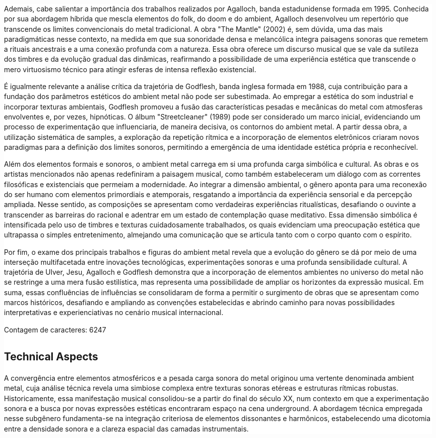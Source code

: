 Ademais, cabe salientar a importância dos trabalhos realizados por Agalloch, banda estadunidense
formada em 1995. Conhecida por sua abordagem híbrida que mescla elementos do folk, do doom e do
ambient, Agalloch desenvolveu um repertório que transcende os limites convencionais do metal
tradicional. A obra "The Mantle" (2002) é, sem dúvida, uma das mais paradigmáticas nesse contexto,
na medida em que sua sonoridade densa e melancólica integra paisagens sonoras que remetem a rituais
ancestrais e a uma conexão profunda com a natureza. Essa obra oferece um discurso musical que se
vale da sutileza dos timbres e da evolução gradual das dinâmicas, reafirmando a possibilidade de uma
experiência estética que transcende o mero virtuosismo técnico para atingir esferas de intensa
reflexão existencial.

É igualmente relevante a análise crítica da trajetória de Godflesh, banda inglesa formada em 1988,
cuja contribuição para a fundação dos parâmetros estéticos do ambient metal não pode ser
subestimada. Ao empregar a estética do som industrial e incorporar texturas ambientais, Godflesh
promoveu a fusão das características pesadas e mecânicas do metal com atmosferas envolventes e, por
vezes, hipnóticas. O álbum "Streetcleaner" (1989) pode ser considerado um marco inicial,
evidenciando um processo de experimentação que influenciaria, de maneira decisiva, os contornos do
ambient metal. A partir dessa obra, a utilização sistemática de samples, a exploração da repetição
rítmica e a incorporação de elementos eletrônicos criaram novos paradigmas para a definição dos
limites sonoros, permitindo a emergência de uma identidade estética própria e reconhecível.

Além dos elementos formais e sonoros, o ambient metal carrega em si uma profunda carga simbólica e
cultural. As obras e os artistas mencionados não apenas redefiniram a paisagem musical, como também
estabeleceram um diálogo com as correntes filosóficas e existenciais que permeiam a modernidade. Ao
integrar a dimensão ambiental, o gênero aponta para uma reconexão do ser humano com elementos
primordiais e atemporais, resgatando a importância da experiência sensorial e da percepção ampliada.
Nesse sentido, as composições se apresentam como verdadeiras experiências ritualísticas, desafiando
o ouvinte a transcender as barreiras do racional e adentrar em um estado de contemplação quase
meditativo. Essa dimensão simbólica é intensificada pelo uso de timbres e texturas cuidadosamente
trabalhados, os quais evidenciam uma preocupação estética que ultrapassa o simples entretenimento,
almejando uma comunicação que se articula tanto com o corpo quanto com o espírito.

Por fim, o exame dos principais trabalhos e figuras do ambient metal revela que a evolução do gênero
se dá por meio de uma interseção multifacetada entre inovações tecnológicas, experimentações sonoras
e uma profunda sensibilidade cultural. A trajetória de Ulver, Jesu, Agalloch e Godflesh demonstra
que a incorporação de elementos ambientes no universo do metal não se restringe a uma mera fusão
estilística, mas representa uma possibilidade de ampliar os horizontes da expressão musical. Em
suma, essas confluências de influências se consolidaram de forma a permitir o surgimento de obras
que se apresentam como marcos históricos, desafiando e ampliando as convenções estabelecidas e
abrindo caminho para novas possibilidades interpretativas e experienciativas no cenário musical
internacional.

Contagem de caracteres: 6247

## Technical Aspects

A convergência entre elementos atmosféricos e a pesada carga sonora do metal originou uma vertente
denominada ambient metal, cuja análise técnica revela uma simbiose complexa entre texturas sonoras
etéreas e estruturas rítmicas robustas. Historicamente, essa manifestação musical consolidou-se a
partir do final do século XX, num contexto em que a experimentação sonora e a busca por novas
expressões estéticas encontraram espaço na cena underground. A abordagem técnica empregada nesse
subgênero fundamenta-se na integração criteriosa de elementos dissonantes e harmônicos,
estabelecendo uma dicotomia entre a densidade sonora e a clareza espacial das camadas instrumentais.
